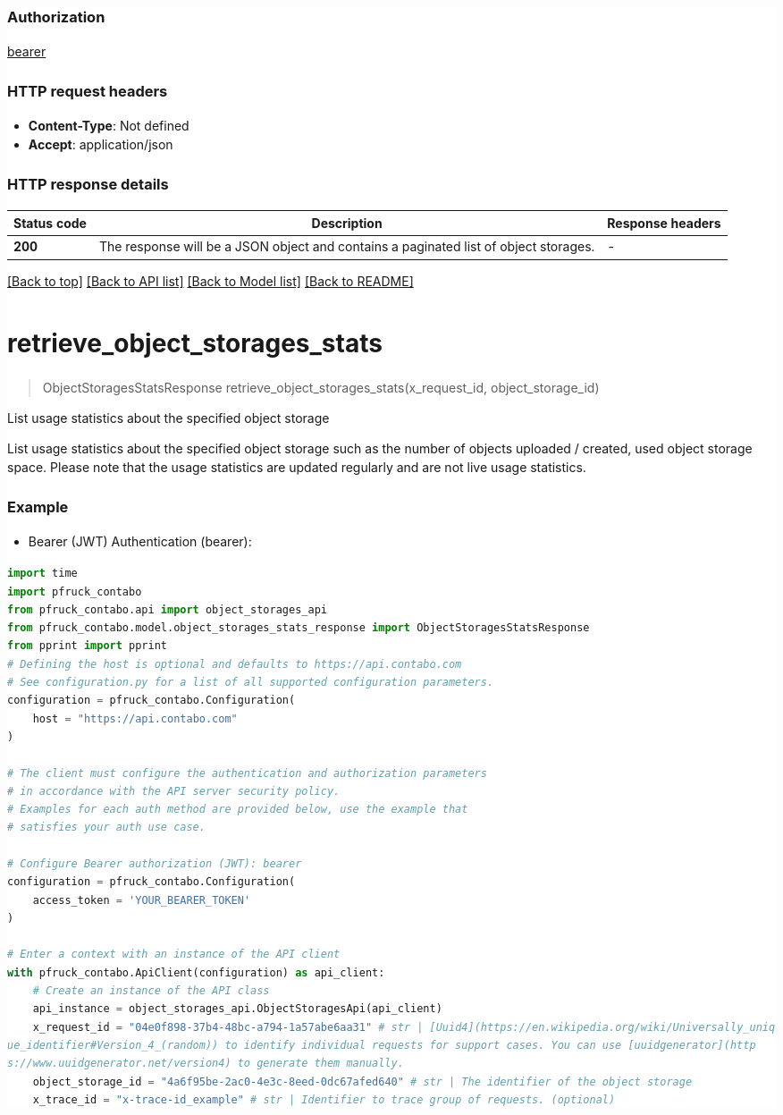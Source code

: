 ### Authorization

[bearer](../README.md#bearer)

### HTTP request headers

 - **Content-Type**: Not defined
 - **Accept**: application/json


### HTTP response details

| Status code | Description | Response headers |
|-------------|-------------|------------------|
**200** | The response will be a JSON object and contains a paginated list of object storages. |  -  |

[[Back to top]](#) [[Back to API list]](../README.md#documentation-for-api-endpoints) [[Back to Model list]](../README.md#documentation-for-models) [[Back to README]](../README.md)

# **retrieve_object_storages_stats**
> ObjectStoragesStatsResponse retrieve_object_storages_stats(x_request_id, object_storage_id)

List usage statistics about the specified object storage

List usage statistics about the specified object storage such as the number of objects uploaded / created, used object storage space. Please note that the usage statistics are updated regularly and are not live usage statistics.

### Example

* Bearer (JWT) Authentication (bearer):

```python
import time
import pfruck_contabo
from pfruck_contabo.api import object_storages_api
from pfruck_contabo.model.object_storages_stats_response import ObjectStoragesStatsResponse
from pprint import pprint
# Defining the host is optional and defaults to https://api.contabo.com
# See configuration.py for a list of all supported configuration parameters.
configuration = pfruck_contabo.Configuration(
    host = "https://api.contabo.com"
)

# The client must configure the authentication and authorization parameters
# in accordance with the API server security policy.
# Examples for each auth method are provided below, use the example that
# satisfies your auth use case.

# Configure Bearer authorization (JWT): bearer
configuration = pfruck_contabo.Configuration(
    access_token = 'YOUR_BEARER_TOKEN'
)

# Enter a context with an instance of the API client
with pfruck_contabo.ApiClient(configuration) as api_client:
    # Create an instance of the API class
    api_instance = object_storages_api.ObjectStoragesApi(api_client)
    x_request_id = "04e0f898-37b4-48bc-a794-1a57abe6aa31" # str | [Uuid4](https://en.wikipedia.org/wiki/Universally_unique_identifier#Version_4_(random)) to identify individual requests for support cases. You can use [uuidgenerator](https://www.uuidgenerator.net/version4) to generate them manually.
    object_storage_id = "4a6f95be-2ac0-4e3c-8eed-0dc67afed640" # str | The identifier of the object storage
    x_trace_id = "x-trace-id_example" # str | Identifier to trace group of requests. (optional)
```